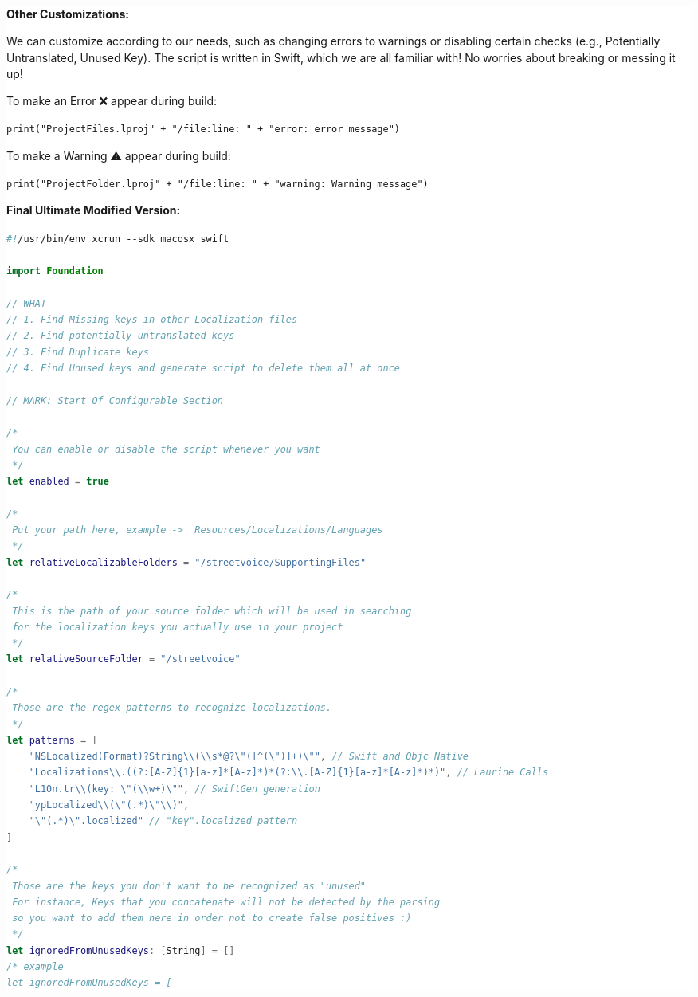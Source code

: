 **Other Customizations:**

We can customize according to our needs, such as changing errors to warnings or disabling certain checks (e.g., Potentially Untranslated, Unused Key). The script is written in Swift, which we are all familiar with! No worries about breaking or messing it up!

To make an Error ❌ appear during build:

```
print("ProjectFiles.lproj" + "/file:line: " + "error: error message")
```

To make a Warning ⚠️ appear during build:

```
print("ProjectFolder.lproj" + "/file:line: " + "warning: Warning message")
```

**Final Ultimate Modified Version:**

```swift
#!/usr/bin/env xcrun --sdk macosx swift

import Foundation

// WHAT
// 1. Find Missing keys in other Localization files
// 2. Find potentially untranslated keys
// 3. Find Duplicate keys
// 4. Find Unused keys and generate script to delete them all at once

// MARK: Start Of Configurable Section

/*
 You can enable or disable the script whenever you want
 */
let enabled = true

/*
 Put your path here, example ->  Resources/Localizations/Languages
 */
let relativeLocalizableFolders = "/streetvoice/SupportingFiles"

/*
 This is the path of your source folder which will be used in searching
 for the localization keys you actually use in your project
 */
let relativeSourceFolder = "/streetvoice"

/*
 Those are the regex patterns to recognize localizations.
 */
let patterns = [
    "NSLocalized(Format)?String\\(\\s*@?\"([^(\")]+)\"", // Swift and Objc Native
    "Localizations\\.((?:[A-Z]{1}[a-z]*[A-z]*)*(?:\\.[A-Z]{1}[a-z]*[A-z]*)*)", // Laurine Calls
    "L10n.tr\\(key: \"(\\w+)\"", // SwiftGen generation
    "ypLocalized\\(\"(.*)\"\\)",
    "\"(.*)\".localized" // "key".localized pattern
]

/*
 Those are the keys you don't want to be recognized as "unused"
 For instance, Keys that you concatenate will not be detected by the parsing
 so you want to add them here in order not to create false positives :)
 */
let ignoredFromUnusedKeys: [String] = []
/* example
let ignoredFromUnusedKeys = [
```